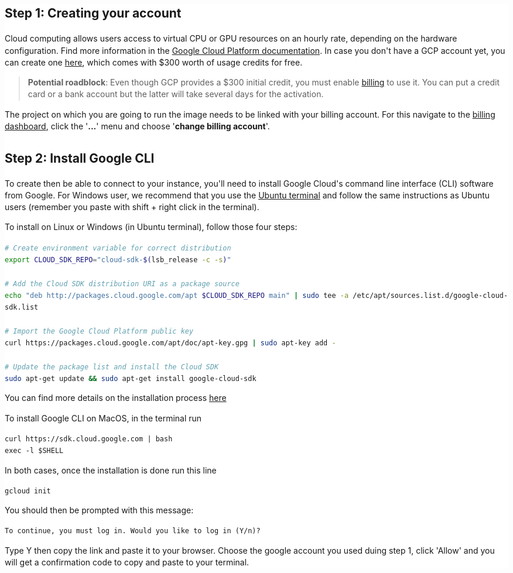 ## Step 1: Creating your account

Cloud computing allows users access to virtual CPU or GPU resources on an hourly rate, depending on the hardware configuration. Find more information in the [Google Cloud Platform documentation](https://cloud.google.com/compute/). In case you don't have a GCP account yet, you can create one [here](https://cloud.google.com/), which comes with $300 worth of usage credits for free. 

>  **Potential roadblock**: Even though GCP provides a $300 initial credit, you must enable [billing](https://console.cloud.google.com/billing/) to use it. You can put a credit card or a bank account but the latter will take several days for the activation. 

The project on which you are going to run the image needs to be linked with your billing account. For this navigate to the [billing dashboard](https://console.cloud.google.com/billing/projects), click the '**...**' menu and choose '**change billing account**'.

## Step 2: Install Google CLI

To create then be able to connect to your instance, you'll need to install Google Cloud's command line interface (CLI) software from Google. For Windows user, we recommend that you use the [Ubuntu terminal](/terminal_tutorial.html) and follow the same instructions as Ubuntu users (remember you paste with shift + right click in the terminal). 

To install on Linux or Windows (in Ubuntu terminal), follow those four steps:
``` bash
# Create environment variable for correct distribution
export CLOUD_SDK_REPO="cloud-sdk-$(lsb_release -c -s)"

# Add the Cloud SDK distribution URI as a package source
echo "deb http://packages.cloud.google.com/apt $CLOUD_SDK_REPO main" | sudo tee -a /etc/apt/sources.list.d/google-cloud-sdk.list

# Import the Google Cloud Platform public key
curl https://packages.cloud.google.com/apt/doc/apt-key.gpg | sudo apt-key add -

# Update the package list and install the Cloud SDK
sudo apt-get update && sudo apt-get install google-cloud-sdk
```
You can find more details on the installation process [here](https://cloud.google.com/sdk/docs/quickstart-debian-ubuntu)

To install Google CLI on MacOS, in the terminal run

``` 
curl https://sdk.cloud.google.com | bash
exec -l $SHELL
```

In both cases, once the installation is done run this line
``` bash
gcloud init
```

You should then be prompted with this message:
```
To continue, you must log in. Would you like to log in (Y/n)?
```
Type Y then copy the link and paste it to your browser. Choose the google account you used duing step 1, click 'Allow' and you will get a confirmation code to copy and paste to your terminal.
